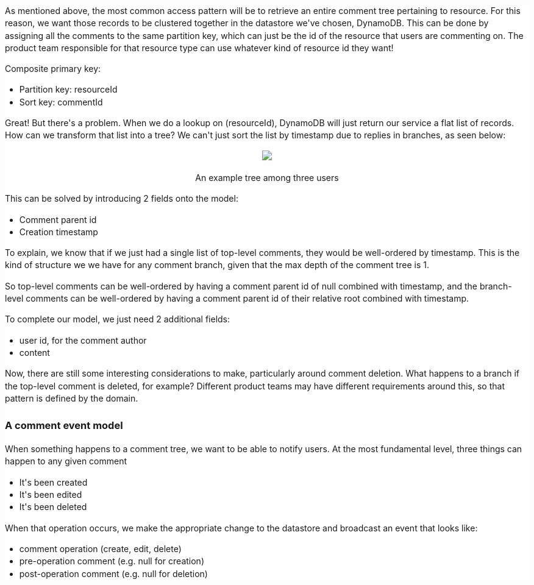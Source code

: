 As mentioned above, the most common access pattern will be to retrieve an entire comment tree pertaining to resource. For this reason, we want those records to be clustered together in the datastore we've chosen, DynamoDB. This can be done by assigning all the comments to the same partition key, which can just be the id of the resource that users are commenting on. The product team responsible for that resource type can use whatever kind of resource id they want!

Composite primary key:
- Partition key: resourceId
- Sort key: commentId

Great! But there's a problem. When we do a lookup on (resourceId), DynamoDB will just return our service a flat list of records. How can we transform that list into a tree? We can't just sort the list by timestamp due to replies in branches, as seen below:

<p align="center">
  <img src="https://user-images.githubusercontent.com/27317800/160234954-2598da8e-86d1-4a83-883b-2810bc819de7.jpg" width="400">
</p>
<p align="center">
  An example tree among three users
</p>

This can be solved by introducing 2 fields onto the model:
- Comment parent id
- Creation timestamp

To explain, we know that if we just had a single list of top-level comments, they would be well-ordered by timestamp. This is the kind of structure we  we have for any comment branch, given that the max depth of the comment tree is 1.

So top-level comments can be well-ordered by having a comment parent id of null combined with timestamp, and the branch-level comments can be well-ordered by having a comment parent id of their relative root combined with timestamp.

To complete our model, we just need 2 additional fields:
- user id, for the comment author
- content

Now, there are still some interesting considerations to make, particularly around comment deletion. What happens to a branch if the top-level comment is deleted, for example? Different product teams may have different requirements around this, so that pattern is defined by the domain.

### A comment event model

When something happens to a comment tree, we want to be able to notify users. At the most fundamental level, three things can happen to any given comment
- It's been created
- It's been edited
- It's been deleted

When that operation occurs, we make the appropriate change to the datastore and broadcast an event that looks like:
- comment operation (create, edit, delete)
- pre-operation comment (e.g. null for creation)
- post-operation comment (e.g. null for deletion)
